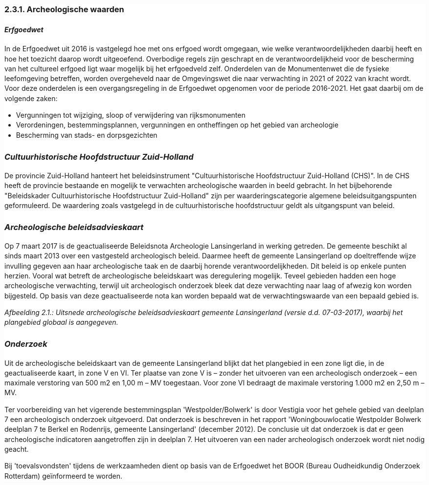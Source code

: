 ### **2.3.1. Archeologische waarden**

#### *Erfgoedwet*

In de Erfgoedwet uit 2016 is vastgelegd hoe met ons erfgoed wordt omgegaan, wie welke verantwoordelijkheden daarbij heeft en hoe het toezicht daarop wordt uitgeoefend. Overbodige regels zijn geschrapt en de verantwoordelijkheid voor de bescherming van het cultureel erfgoed ligt waar mogelijk bij het erfgoedveld zelf. Onderdelen van de Monumentenwet die de fysieke leefomgeving betreffen, worden overgeheveld naar de Omgevingswet die naar verwachting in 2021 of 2022 van kracht wordt. Voor deze onderdelen is een overgangsregeling in de Erfgoedwet opgenomen voor de periode 2016-2021. Het gaat daarbij om de volgende zaken:

- Vergunningen tot wijziging, sloop of verwijdering van rijksmonumenten
- Verordeningen, bestemmingsplannen, vergunningen en ontheffingen op het gebied van archeologie
- Bescherming van stads- en dorpsgezichten

### *Cultuurhistorische Hoofdstructuur Zuid-Holland*

De provincie Zuid-Holland hanteert het beleidsinstrument "Cultuurhistorische Hoofdstructuur Zuid-Holland (CHS)". In de CHS heeft de provincie bestaande en mogelijk te verwachten archeologische waarden in beeld gebracht. In het bijbehorende "Beleidskader Cultuurhistorische Hoofdstructuur Zuid-Holland" zijn per waarderingscategorie algemene beleidsuitgangspunten geformuleerd. De waardering zoals vastgelegd in de cultuurhistorische hoofdstructuur geldt als uitgangspunt van beleid.

### *Archeologische beleidsadvieskaart*

Op 7 maart 2017 is de geactualiseerde Beleidsnota Archeologie Lansingerland in werking getreden. De gemeente beschikt al sinds maart 2013 over een vastgesteld archeologisch beleid. Daarmee heeft de gemeente Lansingerland op doeltreffende wijze invulling gegeven aan haar archeologische taak en de daarbij horende verantwoordelijkheden. Dit beleid is op enkele punten herzien. Vooral wat betreft de archeologische beleidskaart was deregulering mogelijk. Teveel gebieden hadden een hoge archeologische verwachting, terwijl uit archeologisch onderzoek bleek dat deze verwachting naar laag of afwezig kon worden bijgesteld. Op basis van deze geactualiseerde nota kan worden bepaald wat de verwachtingswaarde van een bepaald gebied is.

*Afbeelding 2.1.: Uitsnede archeologische beleidsadvieskaart gemeente Lansingerland (versie d.d. 07-03-2017), waarbij het plangebied globaal is aangegeven.*

### *Onderzoek*

Uit de archeologische beleidskaart van de gemeente Lansingerland blijkt dat het plangebied in een zone ligt die, in de geactualiseerde kaart, in zone V en VI. Ter plaatse van zone V is – zonder het uitvoeren van een archeologisch onderzoek – een maximale verstoring van 500 m2 en 1,00 m – MV toegestaan. Voor zone VI bedraagt de maximale verstoring 1.000 m2 en 2,50 m – MV.

Ter voorbereiding van het vigerende bestemmingsplan 'Westpolder/Bolwerk' is door Vestigia voor het gehele gebied van deelplan 7 een archeologisch onderzoek uitgevoerd. Dat onderzoek is beschreven in het rapport 'Woningbouwlocatie Westpolder Bolwerk deelplan 7 te Berkel en Rodenrijs, gemeente Lansingerland' (december 2012). De conclusie uit dat onderzoek is dat er geen archeologische indicatoren aangetroffen zijn in deelplan 7. Het uitvoeren van een nader archeologisch onderzoek wordt niet nodig geacht.

Bij 'toevalsvondsten' tijdens de werkzaamheden dient op basis van de Erfgoedwet het BOOR (Bureau Oudheidkundig Onderzoek Rotterdam) geïnformeerd te worden.
